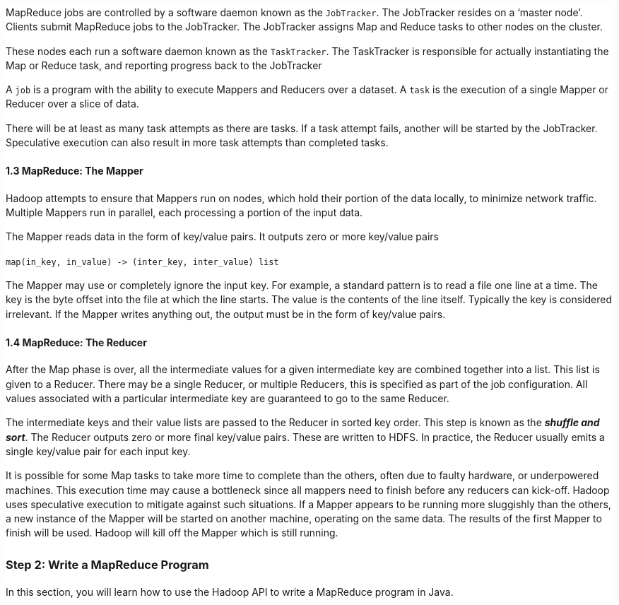 MapReduce jobs are controlled by a software daemon known as the `JobTracker`. The JobTracker resides on a ‘master node’. Clients submit MapReduce jobs to the JobTracker. The JobTracker assigns Map and Reduce tasks to other nodes on the cluster.

These nodes each run a software daemon known as the `TaskTracker`. The TaskTracker is responsible for actually instantiating the Map or Reduce task, and reporting progress back to the JobTracker

A `job` is a program with the ability to execute Mappers and Reducers over a dataset. A `task` is the execution of a single Mapper or Reducer over a slice of data.

There will be at least as many task attempts as there are tasks. If a task attempt fails, another will be started by the JobTracker. Speculative execution can also result in more task attempts than completed tasks.

#### 1.3 MapReduce: The Mapper <a id="mapreduce-the-mapper"></a>

Hadoop attempts to ensure that Mappers run on nodes, which hold their portion of the data locally, to minimize network traffic. Multiple Mappers run in parallel, each processing a portion of the input data.

The Mapper reads data in the form of key/value pairs. It outputs zero or more key/value pairs

~~~
map(in_key, in_value) -> (inter_key, inter_value) list
~~~

The Mapper may use or completely ignore the input key. For example, a standard pattern is to read a file one line at a time. The key is the byte offset into the file at which the line starts. The value is the contents of the line itself. Typically the key is considered irrelevant. If the Mapper writes anything out, the output must be in the form of key/value pairs.

#### 1.4 MapReduce: The Reducer <a id="mapreduce-the-reducer"></a>

After the Map phase is over, all the intermediate values for a given intermediate key are combined together into a list. This list is given to a Reducer. There may be a single Reducer, or multiple Reducers, this is specified as part of the job configuration. All values associated with a particular intermediate key are guaranteed to go to the same Reducer.

The intermediate keys and their value lists are passed to the Reducer in sorted key order. This step is known as the ***shuffle and sort***. The Reducer outputs zero or more final key/value pairs. These are written to HDFS. In practice, the Reducer usually emits a single key/value pair for each input key.

It is possible for some Map tasks to take more time to complete than the others, often due to faulty hardware, or underpowered machines. This execution time may cause a bottleneck since all mappers need to finish before any reducers can kick-off. Hadoop uses speculative execution to mitigate against such situations. If a Mapper appears to be running more sluggishly than the others, a new instance of the Mapper will be started on another machine, operating on the same data. The results of the first Mapper to finish will be used. Hadoop will kill off the Mapper which is still running.

### Step 2: Write a MapReduce Program <a id="write-a-mapreduce-program"></a>

In this section, you will learn how to use the Hadoop API to write a MapReduce program in Java.
